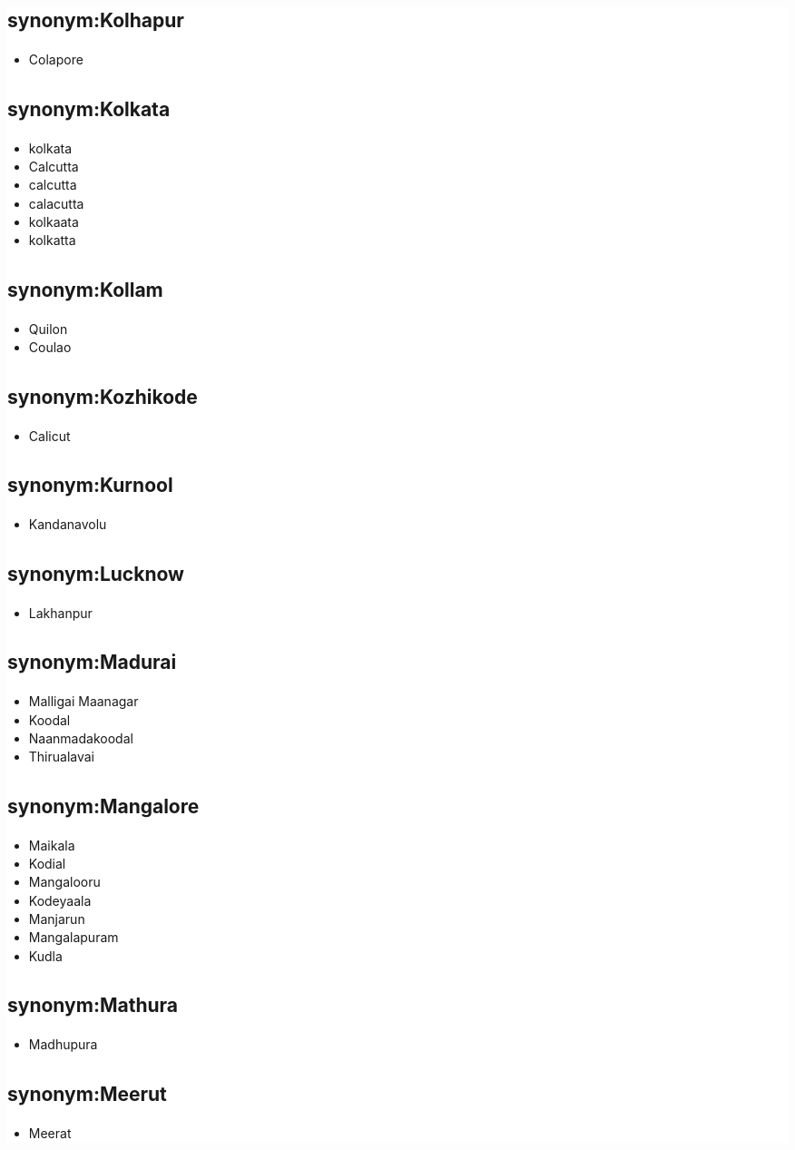 ## synonym:Kolhapur
- Colapore

## synonym:Kolkata
- kolkata
- Calcutta
- calcutta
- calacutta
- kolkaata
- kolkatta

## synonym:Kollam
- Quilon
- Coulao

## synonym:Kozhikode
- Calicut

## synonym:Kurnool
- Kandanavolu

## synonym:Lucknow
- Lakhanpur

## synonym:Madurai
- Malligai Maanagar
- Koodal
- Naanmadakoodal
- Thirualavai

## synonym:Mangalore
- Maikala
- Kodial
- Mangalooru
- Kodeyaala
- Manjarun
- Mangalapuram
- Kudla

## synonym:Mathura
- Madhupura

## synonym:Meerut
- Meerat
